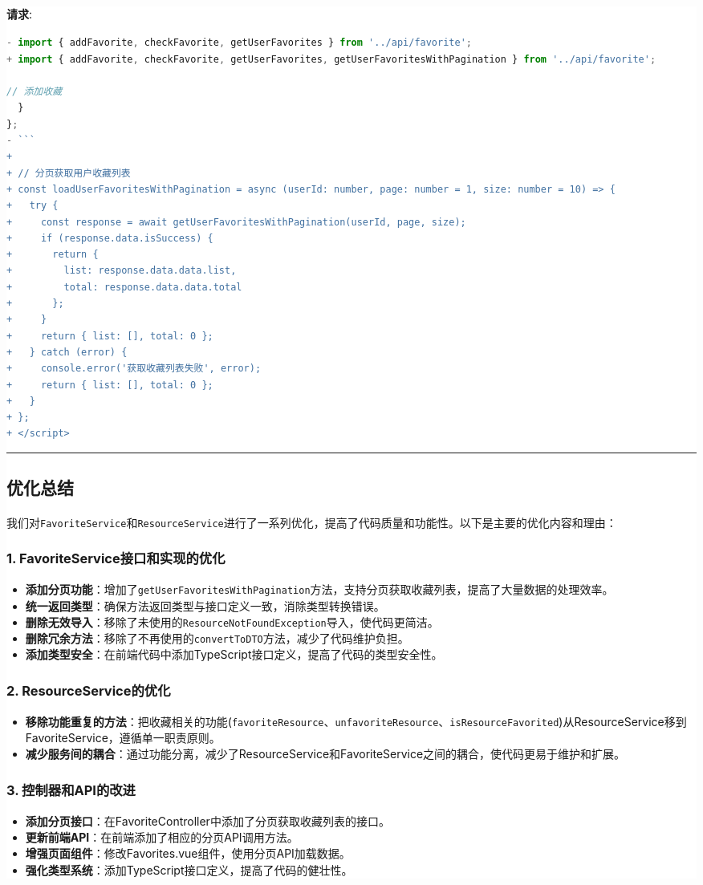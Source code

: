   **请求**:
  
  ```typescript
- import { addFavorite, checkFavorite, getUserFavorites } from '../api/favorite';
+ import { addFavorite, checkFavorite, getUserFavorites, getUserFavoritesWithPagination } from '../api/favorite';
  
  // 添加收藏
    }
  };
- ``` 
+ 
+ // 分页获取用户收藏列表
+ const loadUserFavoritesWithPagination = async (userId: number, page: number = 1, size: number = 10) => {
+   try {
+     const response = await getUserFavoritesWithPagination(userId, page, size);
+     if (response.data.isSuccess) {
+       return {
+         list: response.data.data.list,
+         total: response.data.data.total
+       };
+     }
+     return { list: [], total: 0 };
+   } catch (error) {
+     console.error('获取收藏列表失败', error);
+     return { list: [], total: 0 };
+   }
+ };
+ </script> 
```

---

## 优化总结

我们对`FavoriteService`和`ResourceService`进行了一系列优化，提高了代码质量和功能性。以下是主要的优化内容和理由：

### 1. FavoriteService接口和实现的优化
- **添加分页功能**：增加了`getUserFavoritesWithPagination`方法，支持分页获取收藏列表，提高了大量数据的处理效率。
- **统一返回类型**：确保方法返回类型与接口定义一致，消除类型转换错误。
- **删除无效导入**：移除了未使用的`ResourceNotFoundException`导入，使代码更简洁。
- **删除冗余方法**：移除了不再使用的`convertToDTO`方法，减少了代码维护负担。
- **添加类型安全**：在前端代码中添加TypeScript接口定义，提高了代码的类型安全性。

### 2. ResourceService的优化
- **移除功能重复的方法**：把收藏相关的功能(`favoriteResource`、`unfavoriteResource`、`isResourceFavorited`)从ResourceService移到FavoriteService，遵循单一职责原则。
- **减少服务间的耦合**：通过功能分离，减少了ResourceService和FavoriteService之间的耦合，使代码更易于维护和扩展。

### 3. 控制器和API的改进
- **添加分页接口**：在FavoriteController中添加了分页获取收藏列表的接口。
- **更新前端API**：在前端添加了相应的分页API调用方法。
- **增强页面组件**：修改Favorites.vue组件，使用分页API加载数据。
- **强化类型系统**：添加TypeScript接口定义，提高了代码的健壮性。

